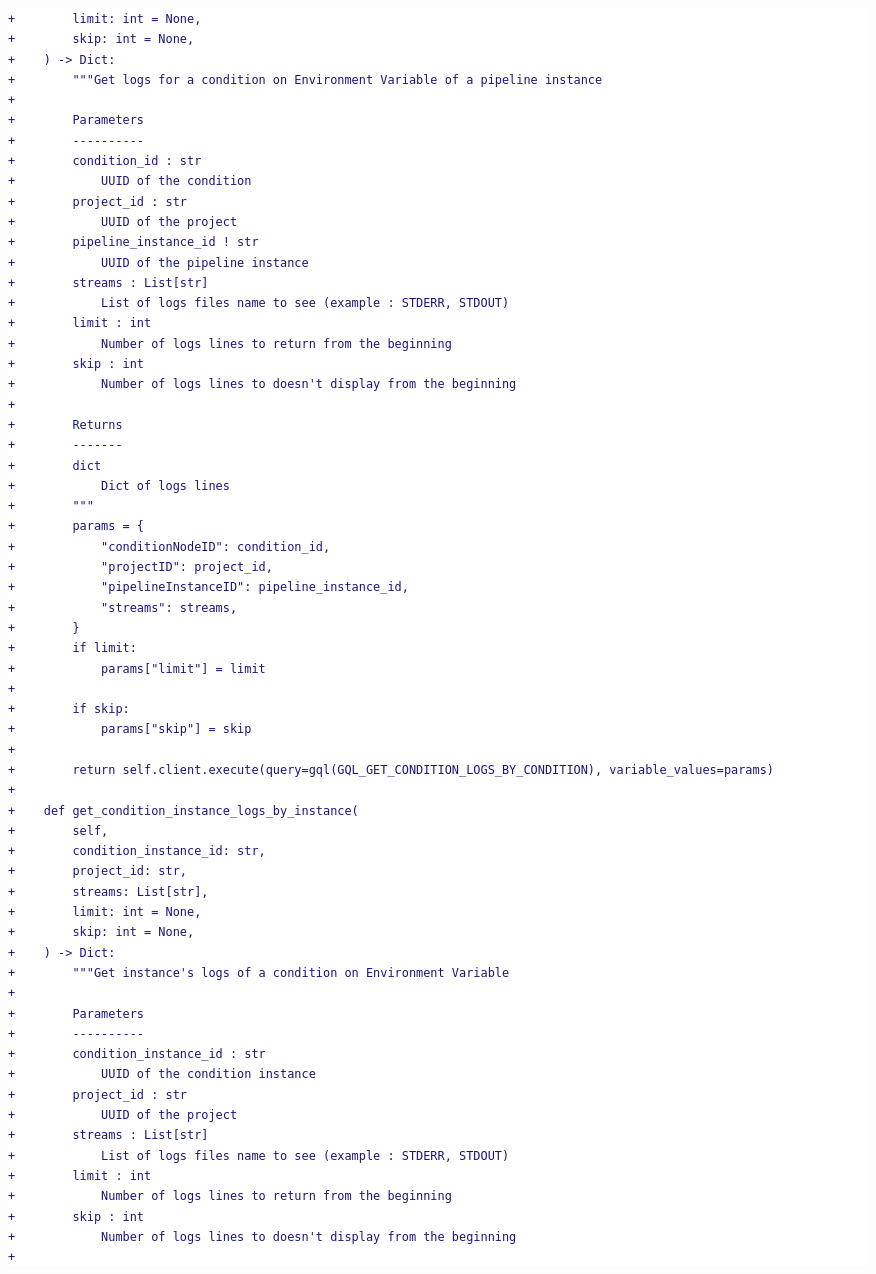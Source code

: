 ```diff
+        limit: int = None,
+        skip: int = None,
+    ) -> Dict:
+        """Get logs for a condition on Environment Variable of a pipeline instance
+
+        Parameters
+        ----------
+        condition_id : str
+            UUID of the condition
+        project_id : str
+            UUID of the project
+        pipeline_instance_id ! str
+            UUID of the pipeline instance
+        streams : List[str]
+            List of logs files name to see (example : STDERR, STDOUT)
+        limit : int
+            Number of logs lines to return from the beginning
+        skip : int
+            Number of logs lines to doesn't display from the beginning
+
+        Returns
+        -------
+        dict
+            Dict of logs lines
+        """
+        params = {
+            "conditionNodeID": condition_id,
+            "projectID": project_id,
+            "pipelineInstanceID": pipeline_instance_id,
+            "streams": streams,
+        }
+        if limit:
+            params["limit"] = limit
+
+        if skip:
+            params["skip"] = skip
+
+        return self.client.execute(query=gql(GQL_GET_CONDITION_LOGS_BY_CONDITION), variable_values=params)
+
+    def get_condition_instance_logs_by_instance(
+        self,
+        condition_instance_id: str,
+        project_id: str,
+        streams: List[str],
+        limit: int = None,
+        skip: int = None,
+    ) -> Dict:
+        """Get instance's logs of a condition on Environment Variable
+
+        Parameters
+        ----------
+        condition_instance_id : str
+            UUID of the condition instance
+        project_id : str
+            UUID of the project
+        streams : List[str]
+            List of logs files name to see (example : STDERR, STDOUT)
+        limit : int
+            Number of logs lines to return from the beginning
+        skip : int
+            Number of logs lines to doesn't display from the beginning
+
```